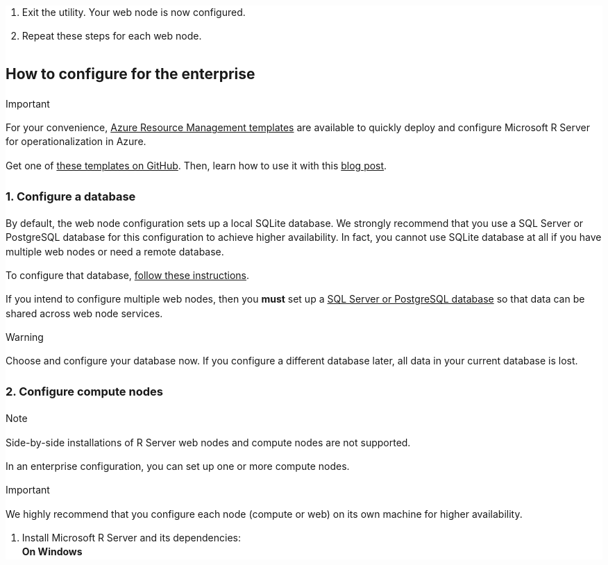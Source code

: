 1. Exit the utility. Your web node is now configured. 

1. Repeat these steps for each web node.



## <a name="how-to-configure-for-the-enterprise"></a>How to configure for the enterprise

>[!Important]
>For your convenience, [Azure Resource Management templates](https://docs.microsoft.com/en-us/azure/azure-resource-manager/resource-group-overview#template-deployment) are available to quickly deploy and configure Microsoft R Server for operationalization in Azure.  
>
>Get one of [these templates on GitHub](https://github.com/Microsoft/microsoft-r/tree/master/rserver-arm-templates). Then, learn how to use it with this [blog post](https://blogs.msdn.microsoft.com/rserver/2017/07/07/set-up-an-auto-scale-environment-to-operationalize-your-r-analytics-with-just-one-click/).

### <a name="1-configure-a-database"></a>1. Configure a database

By default, the web node configuration sets up a local SQLite database. We strongly recommend that you use a SQL Server or PostgreSQL database for this configuration to achieve higher availability. In fact, you cannot use SQLite database at all if you have multiple web nodes or need a remote database. 

To configure that database, [follow these instructions](../operationalize/configure-remote-database-to-operationalize.md).

If you intend to configure multiple web nodes, then you **must** set up a [SQL Server or PostgreSQL database](../operationalize/configure-remote-database-to-operationalize.md) so that data can be shared across web node services.

>[!WARNING] 
>Choose and configure your database now. If you configure a different database later, all data in your current database is lost.

<a name="add-compute-nodes"></a>

### <a name="2-configure-compute-nodes"></a>2. Configure compute nodes

>[!Note]
>Side-by-side installations of R Server web nodes and compute nodes are not supported.

In an enterprise configuration, you can set up one or more compute nodes. 

>[!IMPORTANT]
>We highly recommend that you configure each node (compute or web) on its own machine for higher availability. 

1. Install Microsoft R Server and its dependencies:
   <br>
   **On Windows**
